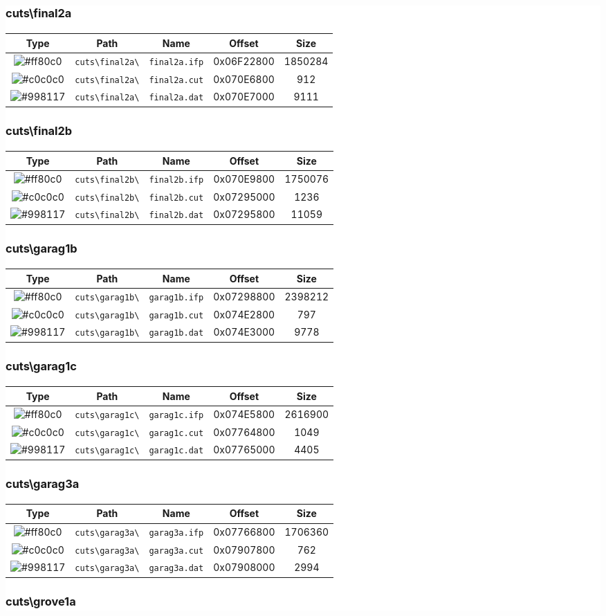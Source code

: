 ### cuts\final2a

| Type | Path | Name | Offset | Size |
| :---: | --- | --- | :---: | :---: |
| ![#ff80c0](https://placehold.co/15x15/ff80c0/ff80c0.png) | `cuts\final2a\` | `final2a.ifp` | 0x06F22800 | 1850284 |
| ![#c0c0c0](https://placehold.co/15x15/c0c0c0/c0c0c0.png) | `cuts\final2a\` | `final2a.cut` | 0x070E6800 | 912 |
| ![#998117](https://placehold.co/15x15/998117/998117.png) | `cuts\final2a\` | `final2a.dat` | 0x070E7000 | 9111 |

### cuts\final2b

| Type | Path | Name | Offset | Size |
| :---: | --- | --- | :---: | :---: |
| ![#ff80c0](https://placehold.co/15x15/ff80c0/ff80c0.png) | `cuts\final2b\` | `final2b.ifp` | 0x070E9800 | 1750076 |
| ![#c0c0c0](https://placehold.co/15x15/c0c0c0/c0c0c0.png) | `cuts\final2b\` | `final2b.cut` | 0x07295000 | 1236 |
| ![#998117](https://placehold.co/15x15/998117/998117.png) | `cuts\final2b\` | `final2b.dat` | 0x07295800 | 11059 |

### cuts\garag1b

| Type | Path | Name | Offset | Size |
| :---: | --- | --- | :---: | :---: |
| ![#ff80c0](https://placehold.co/15x15/ff80c0/ff80c0.png) | `cuts\garag1b\` | `garag1b.ifp` | 0x07298800 | 2398212 |
| ![#c0c0c0](https://placehold.co/15x15/c0c0c0/c0c0c0.png) | `cuts\garag1b\` | `garag1b.cut` | 0x074E2800 | 797 |
| ![#998117](https://placehold.co/15x15/998117/998117.png) | `cuts\garag1b\` | `garag1b.dat` | 0x074E3000 | 9778 |

### cuts\garag1c

| Type | Path | Name | Offset | Size |
| :---: | --- | --- | :---: | :---: |
| ![#ff80c0](https://placehold.co/15x15/ff80c0/ff80c0.png) | `cuts\garag1c\` | `garag1c.ifp` | 0x074E5800 | 2616900 |
| ![#c0c0c0](https://placehold.co/15x15/c0c0c0/c0c0c0.png) | `cuts\garag1c\` | `garag1c.cut` | 0x07764800 | 1049 |
| ![#998117](https://placehold.co/15x15/998117/998117.png) | `cuts\garag1c\` | `garag1c.dat` | 0x07765000 | 4405 |

### cuts\garag3a

| Type | Path | Name | Offset | Size |
| :---: | --- | --- | :---: | :---: |
| ![#ff80c0](https://placehold.co/15x15/ff80c0/ff80c0.png) | `cuts\garag3a\` | `garag3a.ifp` | 0x07766800 | 1706360 |
| ![#c0c0c0](https://placehold.co/15x15/c0c0c0/c0c0c0.png) | `cuts\garag3a\` | `garag3a.cut` | 0x07907800 | 762 |
| ![#998117](https://placehold.co/15x15/998117/998117.png) | `cuts\garag3a\` | `garag3a.dat` | 0x07908000 | 2994 |

### cuts\grove1a
